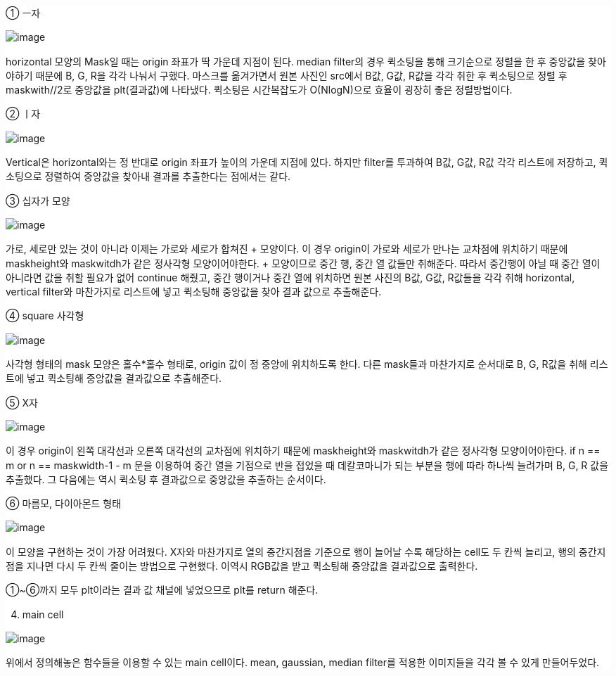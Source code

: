   
① ㅡ자

  ![image](https://user-images.githubusercontent.com/79328858/171149363-99e1e105-ed2a-4639-8992-9c0b6b7df276.png)

horizontal 모양의 Mask일 때는 origin 좌표가 딱 가운데 지점이 된다.
median filter의 경우 퀵소팅을 통해 크기순으로 정렬을 한 후 중앙값을 찾아야하기 때문에 B, G, R을 각각 나눠서 구했다. 마스크를 옮겨가면서 원본 사진인 src에서 B값, G값, R값을 각각 취한 후 퀵소팅으로 정렬 후 maskwith//2로 중앙값을 plt(결과값)에 나타냈다.
퀵소팅은 시간복잡도가 O(NlogN)으로 효율이 굉장히 좋은 정렬방법이다.

② ㅣ자

  ![image](https://user-images.githubusercontent.com/79328858/171149392-28af80ef-8d89-40a9-9c2c-4578864686f4.png)

Vertical은 horizontal와는 정 반대로 origin 좌표가 높이의 가운데 지점에 있다.
하지만 filter를 투과하여 B값, G값, R값 각각 리스트에 저장하고, 퀵소팅으로 정렬하여 중앙값을 찾아내 결과를 추출한다는 점에서는 같다.

③ 십자가 모양

  ![image](https://user-images.githubusercontent.com/79328858/171149405-e2efef00-70c4-47e1-8573-ac6a03ed3a31.png)

가로, 세로만 있는 것이 아니라 이제는 가로와 세로가 합쳐진 + 모양이다.
이 경우 origin이 가로와 세로가 만나는 교차점에 위치하기 때문에 maskheight와 maskwitdh가 같은 정사각형 모양이어야한다. + 모양이므로 중간 행, 중간 열 값들만 취해준다. 따라서 중간행이 아닐 때 중간 열이 아니라면 값을 취할 필요가 없어 continue 해줬고, 중간 행이거나 중간 열에 위치하면 원본 사진의 B값, G값, R값들을 각각 취해 horizontal, vertical filter와 마찬가지로 리스트에 넣고 퀵소팅해 중앙값을 찾아 결과 값으로 추출해준다.

④ square 사각형

  ![image](https://user-images.githubusercontent.com/79328858/171149419-e2ee8379-30ff-429d-bcde-f109ee8966d2.png)

사각형 형태의 mask 모양은 홀수*홀수 형태로, origin 값이 정 중앙에 위치하도록 한다.
다른 mask들과 마찬가지로 순서대로 B, G, R값을 취해 리스트에 넣고 퀵소팅해 중앙값을 결과값으로 추출해준다.

⑤ X자

  ![image](https://user-images.githubusercontent.com/79328858/171149459-a828bdd6-ef6b-4180-8ac0-3d9778f8a1c2.png)

이 경우 origin이 왼쪽 대각선과 오른쪽 대각선의 교차점에 위치하기 때문에 maskheight와 maskwitdh가 같은 정사각형 모양이어야한다. 
if n == m or n == maskwidth-1 - m 문을 이용하여 중간 열을 기점으로 반을 접었을 때 데칼코마니가 되는 부분을 행에 따라 하나씩 늘려가며 B, G, R 값을 추출했다.
그 다음에는 역시 퀵소팅 후 결과값으로 중앙값을 추출하는 순서이다.

⑥ 마름모, 다이아몬드 형태

![image](https://user-images.githubusercontent.com/79328858/171149479-01253432-897d-405d-973f-bba1764d1361.png)

이 모양을 구현하는 것이 가장 어려웠다. X자와 마찬가지로 열의 중간지점을 기준으로 행이 늘어날 수록 해당하는 cell도 두 칸씩 늘리고, 행의 중간지점을 지나면 다시 두 칸씩 줄이는 방법으로 구현했다. 이역시 RGB값을 받고 퀵소팅해 중앙값을 결과값으로 출력한다.

①~⑥까지 모두 plt이라는 결과 값 채널에 넣었으므로 plt를 return 해준다.

  4) main cell

![image](https://user-images.githubusercontent.com/79328858/171149487-4a364902-15e0-455b-aee2-e032775379ad.png)

위에서 정의해놓은 함수들을 이용할 수 있는 main cell이다.
mean, gaussian, median filter를 적용한 이미지들을 각각 볼 수 있게 만들어두었다.
